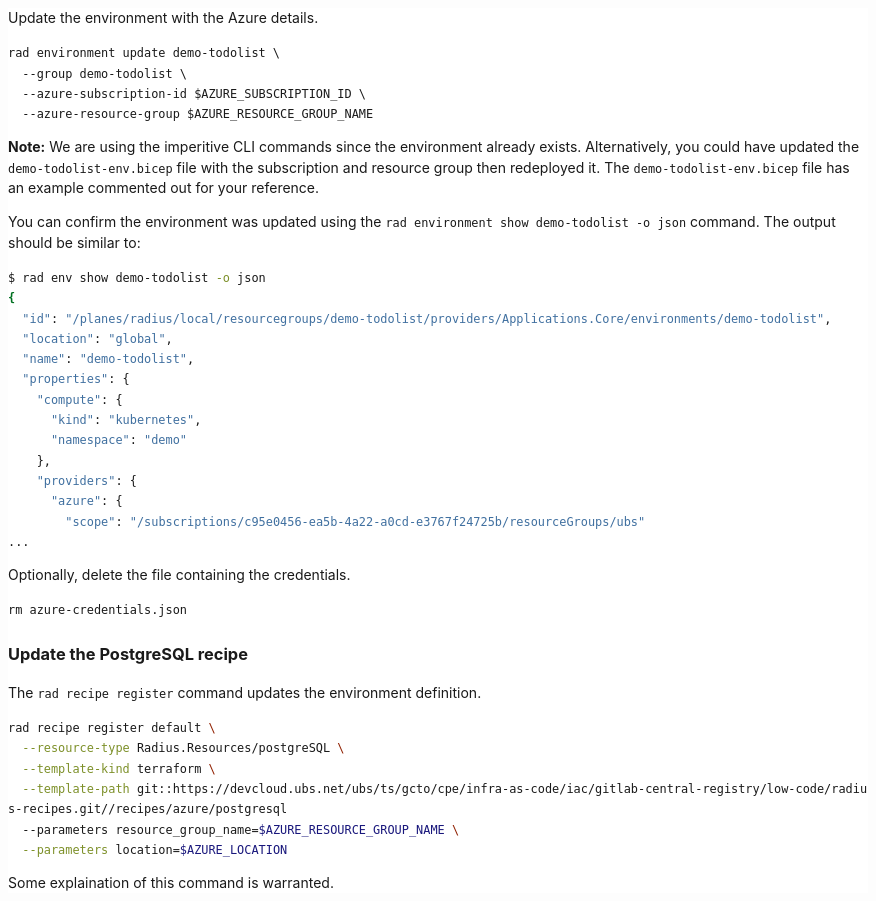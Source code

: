 Update the environment with the Azure details.

```
rad environment update demo-todolist \
  --group demo-todolist \
  --azure-subscription-id $AZURE_SUBSCRIPTION_ID \
  --azure-resource-group $AZURE_RESOURCE_GROUP_NAME
```
**Note:** We are using the imperitive CLI commands since the environment already exists. Alternatively, you could have updated the `demo-todolist-env.bicep` file with the subscription and resource group then redeployed it. The `demo-todolist-env.bicep` file has an example commented out for your reference.

You can confirm the environment was updated using the `rad environment show demo-todolist -o json` command. The output should be similar to:

```bash
$ rad env show demo-todolist -o json                
{
  "id": "/planes/radius/local/resourcegroups/demo-todolist/providers/Applications.Core/environments/demo-todolist",
  "location": "global",
  "name": "demo-todolist",
  "properties": {
    "compute": {
      "kind": "kubernetes",
      "namespace": "demo"
    },
    "providers": {
      "azure": {
        "scope": "/subscriptions/c95e0456-ea5b-4a22-a0cd-e3767f24725b/resourceGroups/ubs"
...
```

Optionally, delete the file containing the credentials.

```
rm azure-credentials.json
```

### Update the PostgreSQL recipe

The `rad recipe register` command updates the environment definition.

```bash
rad recipe register default \
  --resource-type Radius.Resources/postgreSQL \
  --template-kind terraform \
  --template-path git::https://devcloud.ubs.net/ubs/ts/gcto/cpe/infra-as-code/iac/gitlab-central-registry/low-code/radius-recipes.git//recipes/azure/postgresql
  --parameters resource_group_name=$AZURE_RESOURCE_GROUP_NAME \
  --parameters location=$AZURE_LOCATION
```

Some explaination of this command is warranted. 

